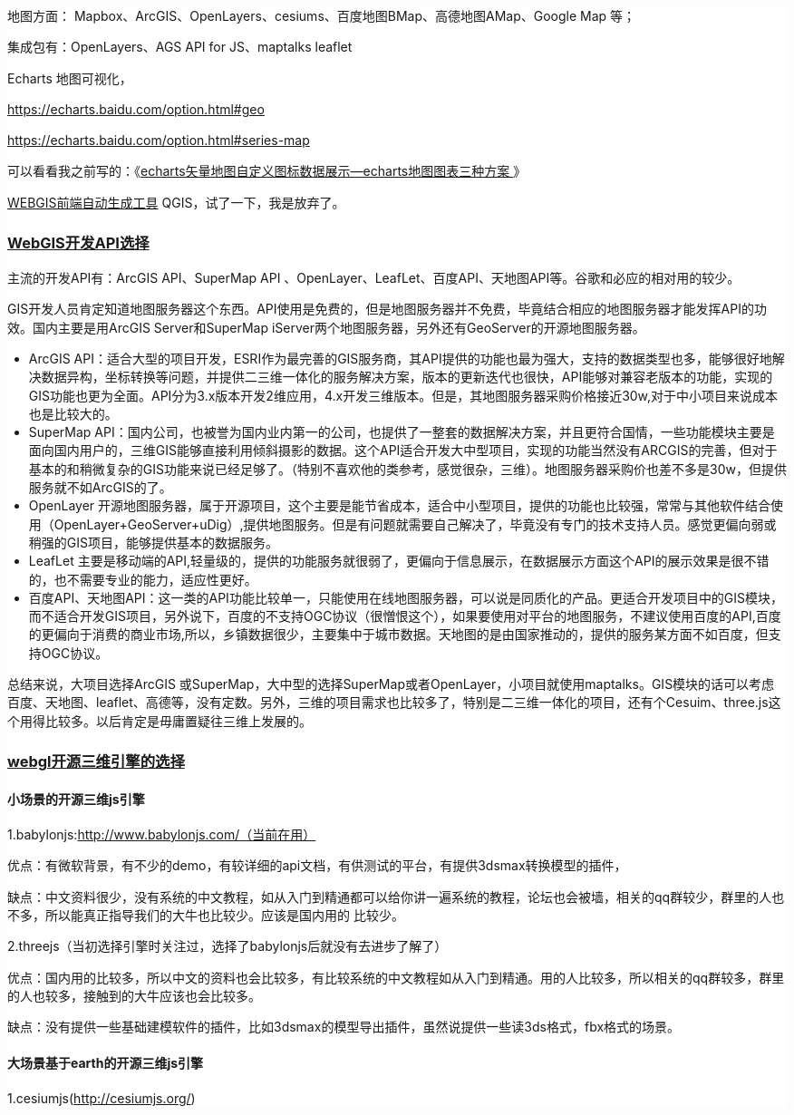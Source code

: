 地图方面： Mapbox、ArcGIS、OpenLayers、cesiums、百度地图BMap、高德地图AMap、Google Map 等；

集成包有：OpenLayers、AGS API for JS、maptalks leaflet

Echarts 地图可视化，

https://echarts.baidu.com/option.html#geo 

https://echarts.baidu.com/option.html#series-map 

可以看看我之前写的：《[echarts矢量地图自定义图标数据展示—echarts地图图表三种方案 ](https://www.zhoulujun.cn/html/webfront/ECMAScript/js/2016_0219_7633.html)》

[WEBGIS前端自动生成工具](https://blog.csdn.net/qq_35582643/article/details/81868972) QGIS，试了一下，我是放弃了。

### [WebGIS开发API选择](https://blog.csdn.net/LYQHZ/article/details/80720279)

主流的开发API有：ArcGIS API、SuperMap API 、OpenLayer、LeafLet、百度API、天地图API等。谷歌和必应的相对用的较少。

GIS开发人员肯定知道地图服务器这个东西。API使用是免费的，但是地图服务器并不免费，毕竟结合相应的地图服务器才能发挥API的功效。国内主要是用ArcGIS Server和SuperMap iServer两个地图服务器，另外还有GeoServer的开源地图服务器。

- ArcGIS  API：适合大型的项目开发，ESRI作为最完善的GIS服务商，其API提供的功能也最为强大，支持的数据类型也多，能够很好地解决数据异构，坐标转换等问题，并提供二三维一体化的服务解决方案，版本的更新迭代也很快，API能够对兼容老版本的功能，实现的GIS功能也更为全面。API分为3.x版本开发2维应用，4.x开发三维版本。但是，其地图服务器采购价格接近30w,对于中小项目来说成本也是比较大的。
- SuperMap  API：国内公司，也被誉为国内业内第一的公司，也提供了一整套的数据解决方案，并且更符合国情，一些功能模块主要是面向国内用户的，三维GIS能够直接利用倾斜摄影的数据。这个API适合开发大中型项目，实现的功能当然没有ARCGIS的完善，但对于基本的和稍微复杂的GIS功能来说已经足够了。（特别不喜欢他的类参考，感觉很杂，三维）。地图服务器采购价也差不多是30w，但提供服务就不如ArcGIS的了。
- OpenLayer  开源地图服务器，属于开源项目，这个主要是能节省成本，适合中小型项目，提供的功能也比较强，常常与其他软件结合使用（OpenLayer+GeoServer+uDig）,提供地图服务。但是有问题就需要自己解决了，毕竟没有专门的技术支持人员。感觉更偏向弱或稍强的GIS项目，能够提供基本的数据服务。
- LeafLet 主要是移动端的API,轻量级的，提供的功能服务就很弱了，更偏向于信息展示，在数据展示方面这个API的展示效果是很不错的，也不需要专业的能力，适应性更好。
- 百度API、天地图API：这一类的API功能比较单一，只能使用在线地图服务器，可以说是同质化的产品。更适合开发项目中的GIS模块，而不适合开发GIS项目，另外说下，百度的不支持OGC协议（很憎恨这个），如果要使用对平台的地图服务，不建议使用百度的API,百度的更偏向于消费的商业市场,所以，乡镇数据很少，主要集中于城市数据。天地图的是由国家推动的，提供的服务某方面不如百度，但支持OGC协议。

总结来说，大项目选择ArcGIS  或SuperMap，大中型的选择SuperMap或者OpenLayer，小项目就使用maptalks。GIS模块的话可以考虑百度、天地图、leaflet、高德等，没有定数。另外，三维的项目需求也比较多了，特别是二三维一体化的项目，还有个Cesuim、three.js这个用得比较多。以后肯定是毋庸置疑往三维上发展的。

### [webgl开源三维引擎的选择](https://blog.csdn.net/lh1162810317/article/details/50827948)

#### 小场景的开源三维js引擎

1.babylonjs:http://www.babylonjs.com/（当前在用）

  优点：有微软背景，有不少的demo，有较详细的api文档，有供测试的平台，有提供3dsmax转换模型的插件，

  缺点：中文资料很少，没有系统的中文教程，如从入门到精通都可以给你讲一遍系统的教程，论坛也会被墙，相关的qq群较少，群里的人也不多，所以能真正指导我们的大牛也比较少。应该是国内用的 比较少。

2.threejs（当初选择引擎时关注过，选择了babylonjs后就没有去进步了解了）

  优点：国内用的比较多，所以中文的资料也会比较多，有比较系统的中文教程如从入门到精通。用的人比较多，所以相关的qq群较多，群里的人也较多，接触到的大牛应该也会比较多。

  缺点：没有提供一些基础建模软件的插件，比如3dsmax的模型导出插件，虽然说提供一些读3ds格式，fbx格式的场景。

#### 大场景基于earth的开源三维js引擎

1.cesiumjs(http://cesiumjs.org/)
